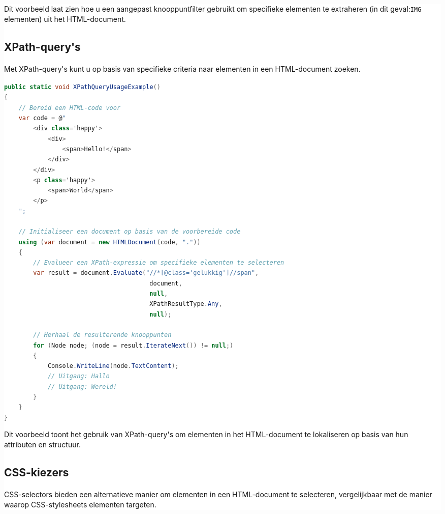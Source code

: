 Dit voorbeeld laat zien hoe u een aangepast knooppuntfilter gebruikt om specifieke elementen te extraheren (in dit geval:`IMG` elementen) uit het HTML-document.

## XPath-query's

Met XPath-query's kunt u op basis van specifieke criteria naar elementen in een HTML-document zoeken.

```csharp
public static void XPathQueryUsageExample()
{
    // Bereid een HTML-code voor
    var code = @"
        <div class='happy'>
            <div>
                <span>Hello!</span>
            </div>
        </div>
        <p class='happy'>
            <span>World</span>
        </p>
    ";
    
    // Initialiseer een document op basis van de voorbereide code
    using (var document = new HTMLDocument(code, "."))
    {
        // Evalueer een XPath-expressie om specifieke elementen te selecteren
        var result = document.Evaluate("//*[@class='gelukkig']//span",
                                        document,
                                        null,
                                        XPathResultType.Any,
                                        null);
        
        // Herhaal de resulterende knooppunten
        for (Node node; (node = result.IterateNext()) != null;)
        {
            Console.WriteLine(node.TextContent);
            // Uitgang: Hallo
            // Uitgang: Wereld!
        }
    }
}
```

Dit voorbeeld toont het gebruik van XPath-query's om elementen in het HTML-document te lokaliseren op basis van hun attributen en structuur.

## CSS-kiezers

CSS-selectors bieden een alternatieve manier om elementen in een HTML-document te selecteren, vergelijkbaar met de manier waarop CSS-stylesheets elementen targeten.
